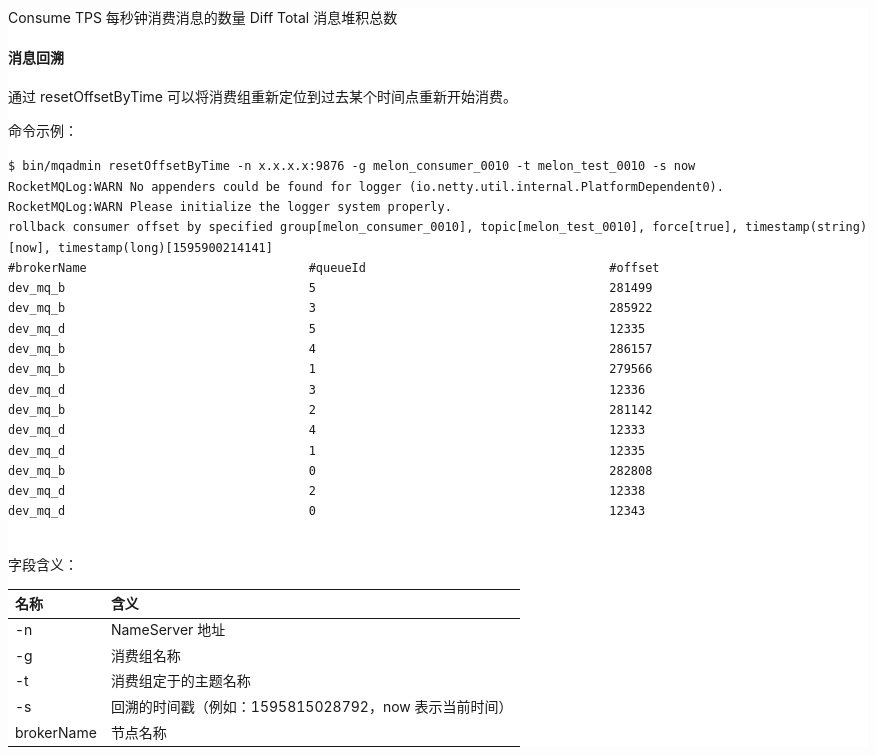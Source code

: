 <td align="left">Consume TPS</td>
<td align="left">每秒钟消费消息的数量</td>
</tr>
<tr>
<td align="left">Diff Total</td>
<td align="left">消息堆积总数</td>
</tr>
</tbody>
</table>
<h4 id="消息回溯"><strong>消息回溯</strong></h4>
<p>通过 resetOffsetByTime 可以将消费组重新定位到过去某个时间点重新开始消费。</p>
<p>命令示例：</p>
<pre><code>$ bin/mqadmin resetOffsetByTime -n x.x.x.x:9876 -g melon_consumer_0010 -t melon_test_0010 -s now
RocketMQLog:WARN No appenders could be found for logger (io.netty.util.internal.PlatformDependent0).
RocketMQLog:WARN Please initialize the logger system properly.
rollback consumer offset by specified group[melon_consumer_0010], topic[melon_test_0010], force[true], timestamp(string)[now], timestamp(long)[1595900214141]
#brokerName                               #queueId                                  #offset
dev_mq_b                                  5                                         281499
dev_mq_b                                  3                                         285922
dev_mq_d                                  5                                         12335
dev_mq_b                                  4                                         286157
dev_mq_b                                  1                                         279566
dev_mq_d                                  3                                         12336
dev_mq_b                                  2                                         281142
dev_mq_d                                  4                                         12333
dev_mq_d                                  1                                         12335
dev_mq_b                                  0                                         282808
dev_mq_d                                  2                                         12338
dev_mq_d                                  0                                         12343

</code></pre>
<p>字段含义：</p>
<table>
<thead>
<tr>
<th align="left">名称</th>
<th align="left">含义</th>
</tr>
</thead>
<tbody>
<tr>
<td align="left">-n</td>
<td align="left">NameServer 地址</td>
</tr>
<tr>
<td align="left">-g</td>
<td align="left">消费组名称</td>
</tr>
<tr>
<td align="left">-t</td>
<td align="left">消费组定于的主题名称</td>
</tr>
<tr>
<td align="left">-s</td>
<td align="left">回溯的时间戳（例如：1595815028792，now 表示当前时间）</td>
</tr>
<tr>
<td align="left">brokerName</td>
<td align="left">节点名称</td>
</tr>
<tr>